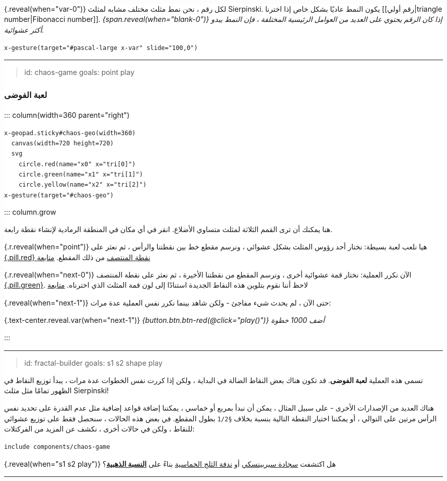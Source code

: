 {.reveal(when="var-0")} لكل رقم ، نحن نمط مثلث مختلف مشابه لمثلث Sierpinski. يكون النمط عاديًا بشكل خاص إذا اخترنا [[رقم أولي|triangle number|Fibonacci number]]. _{span.reveal(when="blank-0")} إذا كان الرقم يحتوي على _العديد من العوامل الرئيسية_ المختلفة ، فإن النمط يبدو أكثر عشوائية._

    x-gesture(target="#pascal-large x-var" slide="100,0")

---

> id: chaos-game
> goals: point play

### لعبة الفوضى

::: column(width=360 parent="right")

    x-geopad.sticky#chaos-geo(width=360)
      canvas(width=720 height=720)
      svg
        circle.red(name="x0" x="tri[0]")
        circle.green(name="x1" x="tri[1]")
        circle.yellow(name="x2" x="tri[2]")
    x-gesture(target="#chaos-geo")

::: column.grow

هنا يمكنك أن ترى القمم الثلاثة لمثلث متساوي الأضلاع. انقر في أي مكان في المنطقة الرمادية لإنشاء نقطة رابعة.

{.r.reveal(when="point")} هيا نلعب لعبة بسيطة: نختار أحد رؤوس المثلث بشكل عشوائي ، ونرسم مقطع خط بين نقطتنا والرأس ، ثم نعثر على [{.pill.red} نقطة المنتصف](target:p1) من ذلك المقطع. [متابعة](btn:next)

{.r.reveal(when="next-0")} الآن نكرر العملية: نختار قمة عشوائية أخرى ، ونرسم المقطع من نقطتنا الأخيرة ، ثم نعثر على نقطة المنتصف [{.pill.green}](target:p2). لاحظ أننا نقوم بتلوين هذه النقاط الجديدة استنادًا إلى لون قمة المثلث الذي اخترناه. [متابعة](btn:next)

{.reveal(when="next-1")} حتى الآن ، لم يحدث شيء مفاجئ - ولكن شاهد بينما نكرر نفس العملية عدة مرات:

{.text-center.reveal.var(when="next-1")} _{button.btn.btn-red(@click="play()")} أضف 1000 خطوة_

:::

---

> id: fractal-builder
> goals: s1 s2 shape play

تسمى هذه العملية __لعبة الفوضى__. قد تكون هناك بعض النقاط الضالة في البداية ، ولكن إذا كررت نفس الخطوات عدة مرات ، يبدأ توزيع النقاط في الظهور تمامًا مثل مثلث Sierpinski!

هناك العديد من الإصدارات الأخرى - على سبيل المثال ، يمكن أن نبدأ بمربع أو خماسي ، يمكننا إضافة قواعد إضافية مثل عدم القدرة على تحديد نفس الرأس مرتين على التوالي ، أو يمكننا اختيار النقطة التالية بنسبة بخلاف `§1/2` بطول المقطع. في بعض هذه الحالات ، سنحصل فقط على توزيع عشوائي للنقاط ، ولكن في حالات أخرى ، نكشف عن المزيد من الفركتلات:

    include components/chaos-game

{.reveal(when="s1 s2 play")} هل اكتشفت [سجادة سيربينسكي](action:carpet()) أو [ندفة الثلج الخماسية](action:snowflake()) بناءً على [__النسبة الذهبية__](gloss:golden-ratio)؟

---